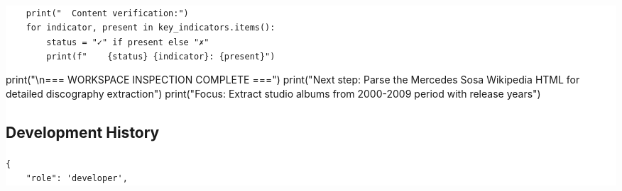         print("  Content verification:")
        for indicator, present in key_indicators.items():
            status = "✓" if present else "✗"
            print(f"    {status} {indicator}: {present}")

print("\n=== WORKSPACE INSPECTION COMPLETE ===")
print("Next step: Parse the Mercedes Sosa Wikipedia HTML for detailed discography extraction")
print("Focus: Extract studio albums from 2000-2009 period with release years")
```
```

## Development History
```
{
    "role": 'developer',
```